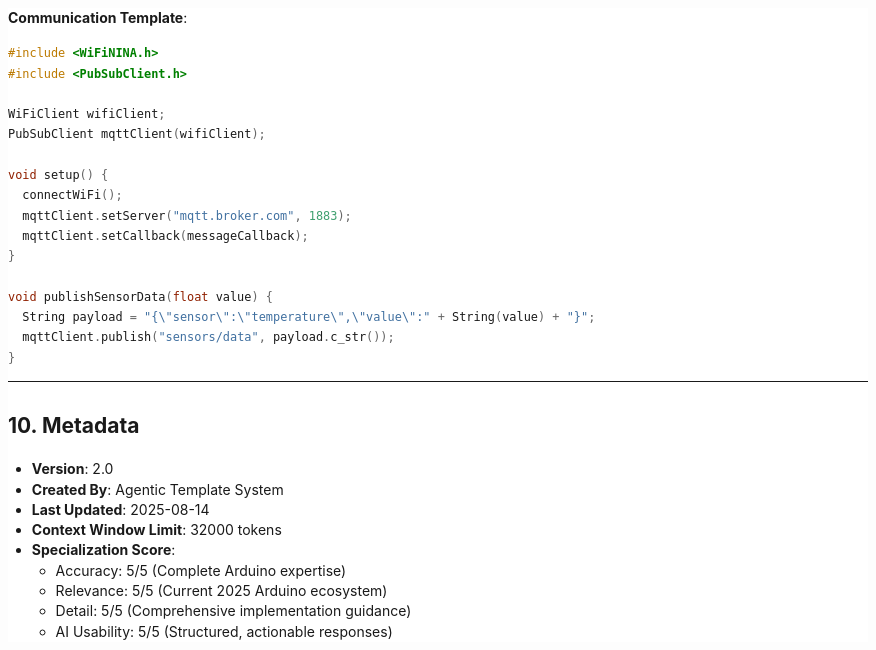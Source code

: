 **Communication Template**:
```cpp
#include <WiFiNINA.h>
#include <PubSubClient.h>

WiFiClient wifiClient;
PubSubClient mqttClient(wifiClient);

void setup() {
  connectWiFi();
  mqttClient.setServer("mqtt.broker.com", 1883);
  mqttClient.setCallback(messageCallback);
}

void publishSensorData(float value) {
  String payload = "{\"sensor\":\"temperature\",\"value\":" + String(value) + "}";
  mqttClient.publish("sensors/data", payload.c_str());
}
```

---

## 10. Metadata
- **Version**: 2.0
- **Created By**: Agentic Template System
- **Last Updated**: 2025-08-14
- **Context Window Limit**: 32000 tokens
- **Specialization Score**: 
  - Accuracy: 5/5 (Complete Arduino expertise)
  - Relevance: 5/5 (Current 2025 Arduino ecosystem)
  - Detail: 5/5 (Comprehensive implementation guidance)
  - AI Usability: 5/5 (Structured, actionable responses)
